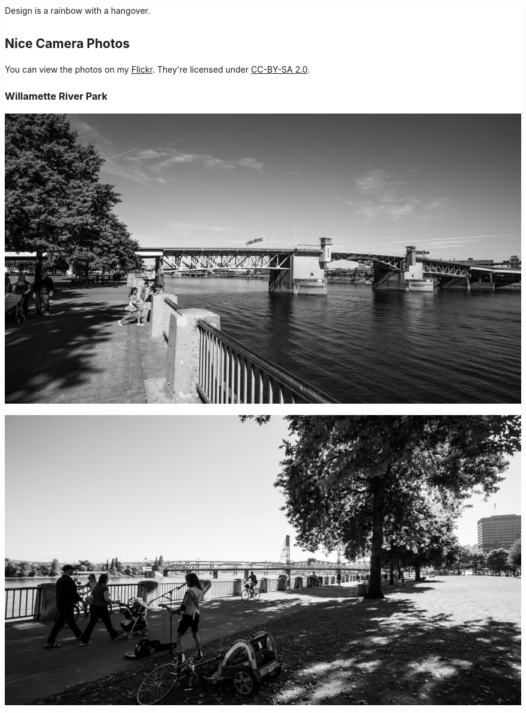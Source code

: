 Design is a rainbow with a hangover.

## Nice Camera Photos

You can view the photos on my [Flickr](https://www.flickr.com/photos/chibicode/sets/72157648183025019/). They're licensed under [CC-BY-SA 2.0](https://creativecommons.org/licenses/by-sa/2.0/).

### Willamette River Park

![](/assets/images/portland-trip/camera/001.jpg)

![](/assets/images/portland-trip/camera/002.jpg)
